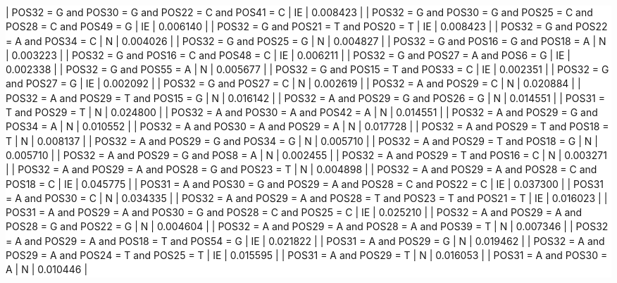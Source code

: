 | POS32 = G and POS30 = G and POS22 = C and POS41 = C | IE | 0.008423 |
| POS32 = G and POS30 = G and POS25 = C and POS28 = C and POS49 = G | IE | 0.006140 |
| POS32 = G and POS21 = T and POS20 = T | IE | 0.008423 |
| POS32 = G and POS22 = A and POS34 = C | N | 0.004026 |
| POS32 = G and POS25 = G | N | 0.004827 |
| POS32 = G and POS16 = G and POS18 = A | N | 0.003223 |
| POS32 = G and POS16 = C and POS48 = C | IE | 0.006211 |
| POS32 = G and POS27 = A and POS6 = G | IE | 0.002338 |
| POS32 = G and POS55 = A | N | 0.005677 |
| POS32 = G and POS15 = T and POS33 = C | IE | 0.002351 |
| POS32 = G and POS27 = G | IE | 0.002092 |
| POS32 = G and POS27 = C | N | 0.002619 |
| POS32 = A and POS29 = C | N | 0.020884 |
| POS32 = A and POS29 = T and POS15 = G | N | 0.016142 |
| POS32 = A and POS29 = G and POS26 = G | N | 0.014551 |
| POS31 = T and POS29 = T | N | 0.024800 |
| POS32 = A and POS30 = A and POS42 = A | N | 0.014551 |
| POS32 = A and POS29 = G and POS34 = A | N | 0.010552 |
| POS32 = A and POS30 = A and POS29 = A | N | 0.017728 |
| POS32 = A and POS29 = T and POS18 = T | N | 0.008137 |
| POS32 = A and POS29 = G and POS34 = G | N | 0.005710 |
| POS32 = A and POS29 = T and POS18 = G | N | 0.005710 |
| POS32 = A and POS29 = G and POS8 = A | N | 0.002455 |
| POS32 = A and POS29 = T and POS16 = C | N | 0.003271 |
| POS32 = A and POS29 = A and POS28 = G and POS23 = T | N | 0.004898 |
| POS32 = A and POS29 = A and POS28 = C and POS18 = C | IE | 0.045775 |
| POS31 = A and POS30 = G and POS29 = A and POS28 = C and POS22 = C | IE | 0.037300 |
| POS31 = A and POS30 = C | N | 0.034335 |
| POS32 = A and POS29 = A and POS28 = T and POS23 = T and POS21 = T | IE | 0.016023 |
| POS31 = A and POS29 = A and POS30 = G and POS28 = C and POS25 = C | IE | 0.025210 |
| POS32 = A and POS29 = A and POS28 = G and POS22 = G | N | 0.004604 |
| POS32 = A and POS29 = A and POS28 = A and POS39 = T | N | 0.007346 |
| POS32 = A and POS29 = A and POS18 = T and POS54 = G | IE | 0.021822 |
| POS31 = A and POS29 = G | N | 0.019462 |
| POS32 = A and POS29 = A and POS24 = T and POS25 = T | IE | 0.015595 |
| POS31 = A and POS29 = T | N | 0.016053 |
| POS31 = A and POS30 = A | N | 0.010446 |